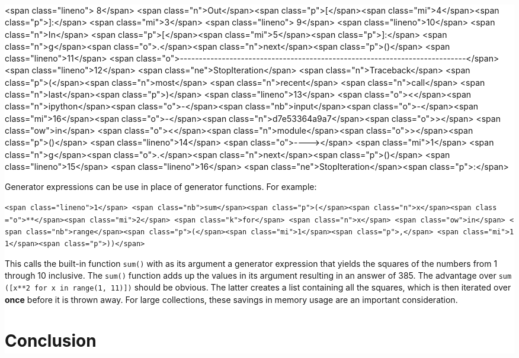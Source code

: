 &lt;span class="lineno"> 8&lt;/span> &lt;span class="n">Out&lt;/span>&lt;span class="p">[&lt;/span>&lt;span class="mi">4&lt;/span>&lt;span class="p">]:&lt;/span> &lt;span class="mi">3&lt;/span>
&lt;span class="lineno"> 9&lt;/span> 
&lt;span class="lineno">10&lt;/span> &lt;span class="n">In&lt;/span> &lt;span class="p">[&lt;/span>&lt;span class="mi">5&lt;/span>&lt;span class="p">]:&lt;/span> &lt;span class="n">g&lt;/span>&lt;span class="o">.&lt;/span>&lt;span class="n">next&lt;/span>&lt;span class="p">()&lt;/span>
&lt;span class="lineno">11&lt;/span> &lt;span class="o">---------------------------------------------------------------------------&lt;/span>
&lt;span class="lineno">12&lt;/span> &lt;span class="ne">StopIteration&lt;/span>                             &lt;span class="n">Traceback&lt;/span> &lt;span class="p">(&lt;/span>&lt;span class="n">most&lt;/span> &lt;span class="n">recent&lt;/span> &lt;span class="n">call&lt;/span> &lt;span class="n">last&lt;/span>&lt;span class="p">)&lt;/span>
&lt;span class="lineno">13&lt;/span> &lt;span class="o">&lt;&lt;/span>&lt;span class="n">ipython&lt;/span>&lt;span class="o">-&lt;/span>&lt;span class="nb">input&lt;/span>&lt;span class="o">-&lt;/span>&lt;span class="mi">16&lt;/span>&lt;span class="o">-&lt;/span>&lt;span class="n">d7e53364a9a7&lt;/span>&lt;span class="o">&gt;&lt;/span> &lt;span class="ow">in&lt;/span> &lt;span class="o">&lt;&lt;/span>&lt;span class="n">module&lt;/span>&lt;span class="o">&gt;&lt;/span>&lt;span class="p">()&lt;/span>
&lt;span class="lineno">14&lt;/span> &lt;span class="o">----&gt;&lt;/span> &lt;span class="mi">1&lt;/span> &lt;span class="n">g&lt;/span>&lt;span class="o">.&lt;/span>&lt;span class="n">next&lt;/span>&lt;span class="p">()&lt;/span>
&lt;span class="lineno">15&lt;/span> 
&lt;span class="lineno">16&lt;/span> &lt;span class="ne">StopIteration&lt;/span>&lt;span class="p">:&lt;/span> 
</code></pre>
  </div>
  
  <p>
    Generator expressions can be use in place of generator functions. For example:
  </p>
  
  <div class="highlight">
    <pre><code class="python">&lt;span class="lineno">1&lt;/span> &lt;span class="nb">sum&lt;/span>&lt;span class="p">(&lt;/span>&lt;span class="n">x&lt;/span>&lt;span class="o">**&lt;/span>&lt;span class="mi">2&lt;/span> &lt;span class="k">for&lt;/span> &lt;span class="n">x&lt;/span> &lt;span class="ow">in&lt;/span> &lt;span class="nb">range&lt;/span>&lt;span class="p">(&lt;/span>&lt;span class="mi">1&lt;/span>&lt;span class="p">,&lt;/span> &lt;span class="mi">11&lt;/span>&lt;span class="p">))&lt;/span>
</code></pre>
  </div>
  
  <p>
    This calls the built-in function <code>sum()</code> with as its argument a generator expression that yields the squares of the numbers from 1 through 10 inclusive. The <code>sum()</code> function adds up the values in its argument resulting in an answer of 385. The advantage over <code>sum([x**2 for x in range(1, 11)])</code> should be obvious. The latter creates a list containing all the squares, which is then iterated over <strong>once</strong> before it is thrown away. For large collections, these savings in memory usage are an important consideration.
  </p>
  
  <h1 id="conclusion">
    Conclusion
  </h1>
  